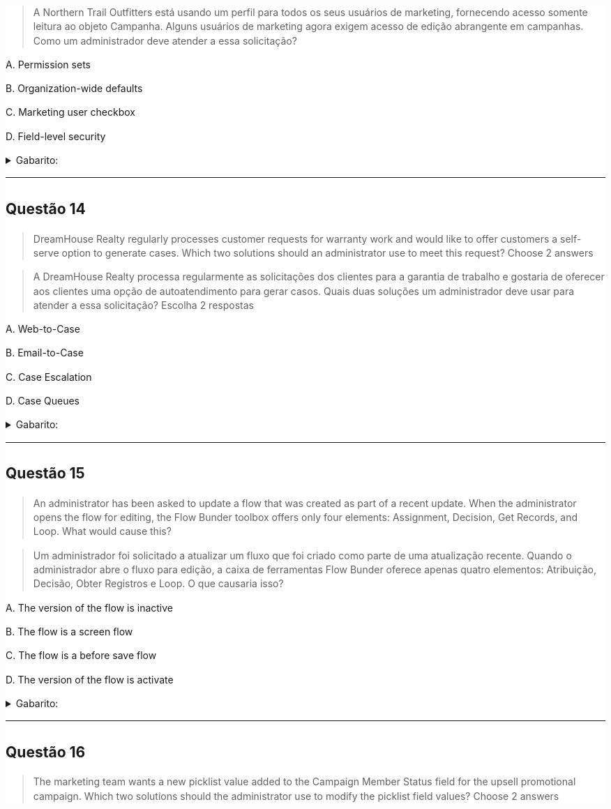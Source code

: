 > A Northern Trail Outfitters está usando um perfil para todos os seus usuários de marketing, fornecendo acesso somente leitura ao objeto Campanha. Alguns usuários de marketing agora exigem acesso de edição abrangente em campanhas. Como um administrador deve atender a essa solicitação?

A. Permission sets

B. Organization-wide defaults

C. Marketing user checkbox

D. Field-level security

<details><summary>Gabarito:</summary></details>

___
## Questão 14
> DreamHouse Realty regularly processes customer requests for warranty work and would like to offer customers a self-serve option to generate cases. Which two solutions should an administrator use to meet this request? Choose 2 answers

> A DreamHouse Realty processa regularmente as solicitações dos clientes para a garantia de trabalho e gostaria de oferecer aos clientes uma opção de autoatendimento para gerar casos. Quais duas soluções um administrador deve usar para atender a essa  solicitação? Escolha 2 respostas

A. Web-to-Case

B. Email-to-Case

C. Case Escalation

D. Case Queues

<details><summary>Gabarito:</summary></details>

___
## Questão 15
> An administrator has been asked to update a flow that was created as part of a recent update. When the administrator opens the flow for editing, the Flow Bunder toolbox offers only four elements: Assignment, Decision, Get Records, and Loop. What would cause this?

> Um administrador foi solicitado a atualizar um fluxo que foi criado como parte de uma atualização recente. Quando o administrador abre o fluxo para edição, a caixa de ferramentas Flow Bunder oferece apenas quatro elementos: Atribuição, Decisão, Obter Registros e Loop. O que causaria isso?

A. The version of the flow is inactive

B. The flow is a screen flow

C. The flow is a before save flow

D. The version of the flow is activate

<details><summary>Gabarito:</summary></details>

___
## Questão 16
> The marketing team wants a new picklist value added to the Campaign Member Status field for the upsell promotional campaign. Which two solutions should the administrator use to modify the picklist field values? Choose 2 answers

